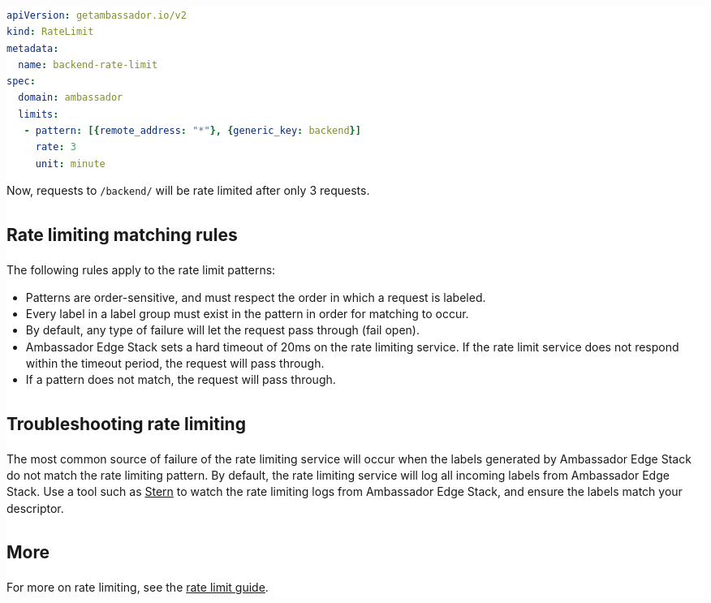 ```yaml
apiVersion: getambassador.io/v2
kind: RateLimit
metadata:
  name: backend-rate-limit
spec:
  domain: ambassador
  limits:
   - pattern: [{remote_address: "*"}, {generic_key: backend}]
     rate: 3
     unit: minute
```

Now, requests to `/backend/` will be rate limited after only 3 requests.

## Rate limiting matching rules

The following rules apply to the rate limit patterns:

* Patterns are order-sensitive, and must respect the order in which a request is labeled.
* Every label in a label group must exist in the pattern in order for matching to occur.
* By default, any type of failure will let the request pass through (fail open).
* Ambassador Edge Stack sets a hard timeout of 20ms on the rate limiting service. If the rate limit service does not respond within the timeout period, the request will pass through.
* If a pattern does not match, the request will pass through.

## Troubleshooting rate limiting

The most common source of failure of the rate limiting service will occur when the labels generated by Ambassador Edge Stack do not match the rate limiting pattern. By default, the rate limiting service will log all incoming labels from Ambassador Edge Stack. Use a tool such as [Stern](https://github.com/stern/stern) to watch the rate limiting logs from Ambassador Edge Stack, and ensure the labels match your descriptor.

## More

For more on rate limiting, see the [rate limit guide](../../topics/using/rate-limits/).
